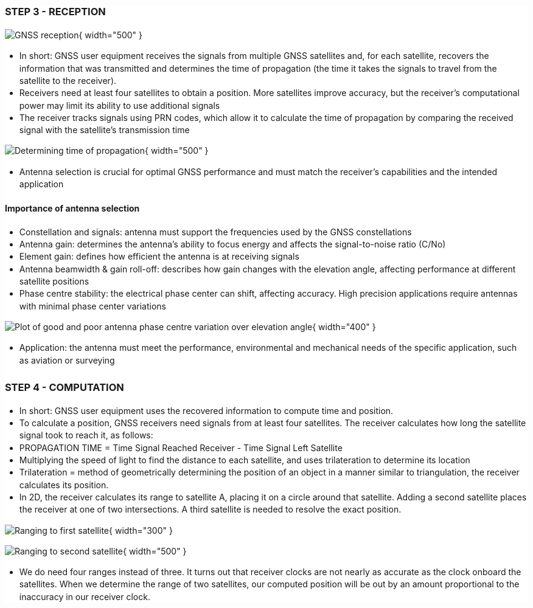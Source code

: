 ### STEP 3 - RECEPTION

![GNSS reception](../../../images/screenshots%20Hexagon%20book/GNSS%20reception.png){ width="500" }

- In short: GNSS user equipment receives the signals from multiple GNSS satellites and, for each satellite, recovers the information that was transmitted and determines the time of propagation (the time it takes the signals to travel from the satellite to the receiver).
- Receivers need at least four satellites to obtain a position. More satellites improve accuracy, but the receiver’s computational power may limit its ability to use additional signals
- The receiver tracks signals using PRN codes, which allow it to calculate the time of propagation by comparing the received signal with the satellite’s transmission time

![Determining time of propagation](../../../images/screenshots%20Hexagon%20book/Determining%20time%20of%20propagation.png){ width="500" }

- Antenna selection is crucial for optimal GNSS performance and must match the receiver’s capabilities and the intended application

#### Importance of antenna selection

- Constellation and signals: antenna must support the frequencies used by the GNSS constellations
- Antenna gain: determines the antenna’s ability to focus energy and affects the signal-to-noise ratio (C/No)
- Element gain: defines how efficient the antenna is at receiving signals
- Antenna beamwidth & gain roll-off: describes how gain changes with the elevation angle, affecting performance at different satellite positions
- Phase centre stability: the electrical phase center can shift, affecting accuracy. High precision applications require antennas with minimal phase center variations

![Plot of good and poor antenna phase centre variation over elevation angle](../../../images/screenshots%20Hexagon%20book/Plot%20of%20good%20and%20poor%20antenna%20phase%20centre%20variation%20over%20elevation%20angle.png){ width="400" }

- Application: the antenna must meet the performance, environmental and mechanical needs of the specific application, such as aviation or surveying

### STEP 4 - COMPUTATION

- In short: GNSS user equipment uses the recovered information to compute time and position.
- To calculate a position, GNSS receivers need signals from at least four satellites. The receiver calculates how long the satellite signal took to reach it, as follows:
- PROPAGATION TIME = Time Signal Reached Receiver - Time Signal Left Satellite
- Multiplying the speed of light to find the distance to each satellite, and uses trilateration to determine its location
- Trilateration = method of geometrically determining the position of an object in a manner similar to triangulation, the receiver calculates its position.
- In 2D, the receiver calculates its range to satellite A, placing it on a circle around that satellite. Adding a second satellite places the receiver at one of two intersections. A third satellite is needed to resolve the exact position.

![Ranging to first satellite](../../../images/screenshots%20Hexagon%20book/Ranging%20to%20first%20satellite.png){ width="300" }

![Ranging to second satellite](../../../images/screenshots%20Hexagon%20book/Ranging%20to%20second%20satellite.png){ width="500" }

- We do need four ranges instead of three. It turns out that receiver clocks are not nearly as accurate as the clock onboard the satellites. When we determine the range of two satellites, our computed position will be out by an amount proportional to the inaccuracy in our receiver clock.

